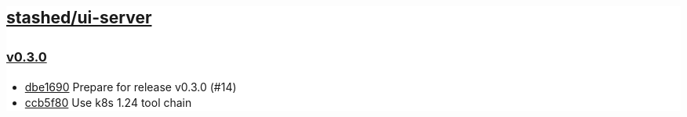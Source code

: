 

## [stashed/ui-server](https://github.com/stashed/ui-server)

### [v0.3.0](https://github.com/stashed/ui-server/releases/tag/v0.3.0)

- [dbe1690](https://github.com/stashed/ui-server/commit/dbe1690) Prepare for release v0.3.0 (#14)
- [ccb5f80](https://github.com/stashed/ui-server/commit/ccb5f80) Use k8s 1.24 tool chain




